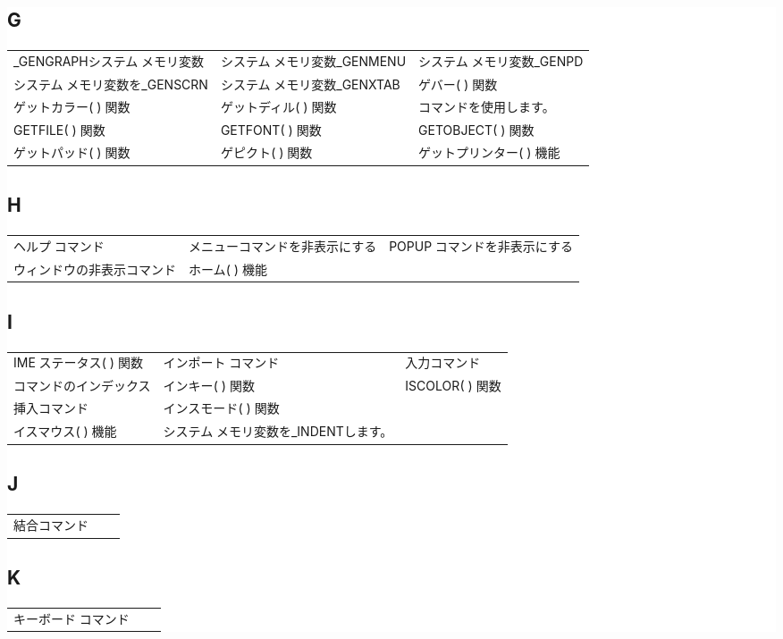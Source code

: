 ## <a name="g"></a>G  
  
||||  
|-|-|-|  
|_GENGRAPHシステム メモリ変数|システム メモリ変数_GENMENU|システム メモリ変数_GENPD|  
|システム メモリ変数を_GENSCRN|システム メモリ変数_GENXTAB|ゲバー( ) 関数|  
|ゲットカラー( ) 関数|ゲットディル( ) 関数|コマンドを使用します。|  
|GETFILE( ) 関数|GETFONT( ) 関数|GETOBJECT( ) 関数|  
|ゲットパッド( ) 関数|ゲピクト( ) 関数|ゲットプリンター( ) 機能|  
  
## <a name="h"></a>H  
  
||||  
|-|-|-|  
|ヘルプ コマンド|メニューコマンドを非表示にする|POPUP コマンドを非表示にする|  
|ウィンドウの非表示コマンド|ホーム( ) 機能||  
  
## <a name="i"></a>I  
  
||||  
|-|-|-|  
|IME ステータス( ) 関数|インポート コマンド|入力コマンド|  
|コマンドのインデックス|インキー( ) 関数|ISCOLOR( ) 関数|  
|挿入コマンド|インスモード( ) 関数||  
|イスマウス( ) 機能|システム メモリ変数を_INDENTします。||  
  
## <a name="j"></a>J  
  
||||  
|-|-|-|  
|結合コマンド|||  
  
## <a name="k"></a>K  
  
||||  
|-|-|-|  
|キーボード コマンド|||  
  